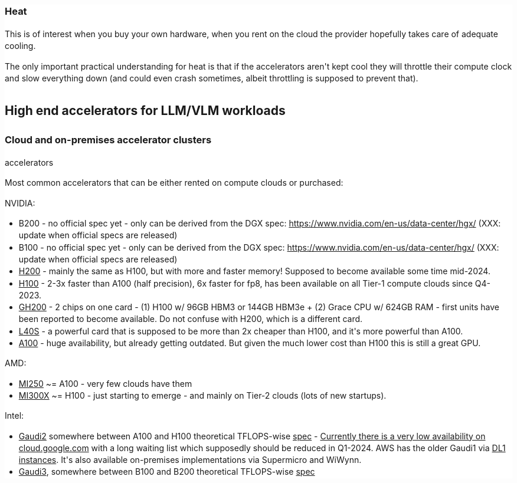 


### Heat

This is of interest when you buy your own hardware, when you rent on the cloud the provider hopefully takes care of adequate cooling.

The only important practical understanding for heat is that if the accelerators aren't kept cool they will throttle their compute clock and slow everything down (and could even crash sometimes, albeit throttling is supposed to prevent that).




## High end accelerators for LLM/VLM workloads

### Cloud and on-premises  accelerator clusters
 accelerators

Most common accelerators that can be either rented on compute clouds or purchased:

NVIDIA:
- B200 - no official spec yet - only can be derived from the DGX spec: https://www.nvidia.com/en-us/data-center/hgx/ (XXX: update when official specs are released)
- B100 - no official spec yet - only can be derived from the DGX spec: https://www.nvidia.com/en-us/data-center/hgx/ (XXX: update when official specs are released)
- [H200](https://www.nvidia.com/en-us/data-center/h200/) - mainly the same as H100, but with more and faster memory! Supposed to become available some time mid-2024.
- [H100](https://www.nvidia.com/en-us/data-center/h100) - 2-3x faster than A100 (half precision), 6x faster for fp8, has been available on all Tier-1 compute clouds since Q4-2023.
- [GH200](https://www.nvidia.com/en-us/data-center/grace-hopper-superchip/) - 2 chips on one card - (1) H100 w/ 96GB HBM3 or 144GB HBM3e + (2) Grace CPU w/ 624GB RAM - first units have been reported to become available. Do not confuse with H200, which is a different card.
- [L40S](https://www.nvidia.com/en-us/data-center/l40s/) - a powerful card that is supposed to be more than 2x cheaper than H100, and it's more powerful than A100.
- [A100](https://www.nvidia.com/en-us/data-center/a100/#specifications) - huge availability, but already getting outdated. But given the much lower cost than H100 this is still a great GPU.

AMD:
- [MI250](https://www.amd.com/en/products/accelerators/instinct/mi200/mi250.html) ~= A100 - very few clouds have them
- [MI300X](https://www.amd.com/en/products/accelerators/instinct/mi300/mi300x.html) ~= H100 - just starting to emerge - and mainly on Tier-2 clouds (lots of new startups).

Intel:
- [Gaudi2](https://habana.ai/products/gaudi2/) somewhere between A100 and H100 theoretical TFLOPS-wise [spec](https://docs.habana.ai/en/latest/Gaudi_Overview/Gaudi_Architecture.html) - [Currently there is a very low availability on cloud.google.com](https://cloud.google.com) with a long waiting list which supposedly should be reduced in Q1-2024. AWS has the older Gaudi1 via [DL1 instances](https://aws.amazon.com/ec2/instance-types/dl1/). It's also available on-premises implementations via Supermicro and WiWynn.
-  [Gaudi3](https://habana.ai/products/gaudi3/), somewhere between B100 and B200 theoretical TFLOPS-wise [spec](https://www.intel.com/content/www/us/en/content-details/817486/intel-gaudi-3-ai-accelerator-white-paper.html)
